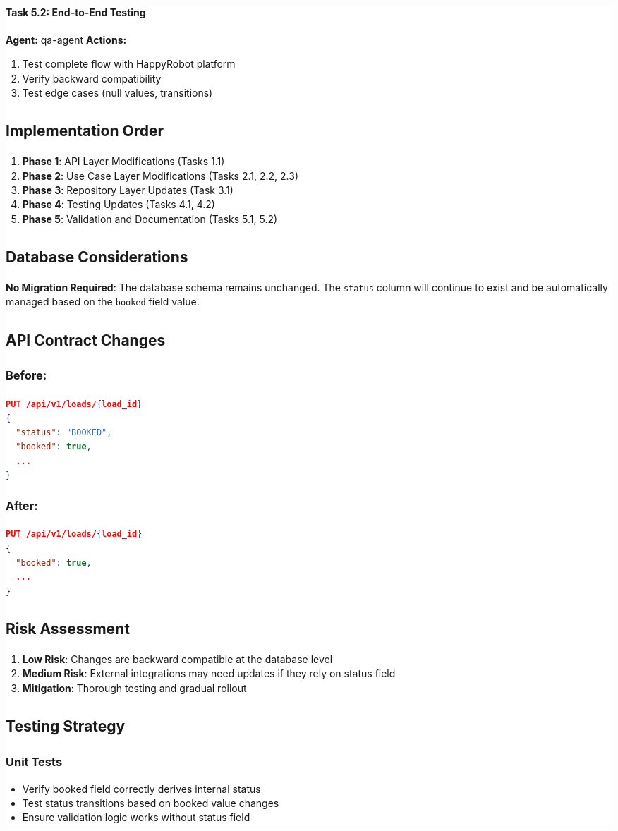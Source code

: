 #### Task 5.2: End-to-End Testing
**Agent:** qa-agent
**Actions:**
1. Test complete flow with HappyRobot platform
2. Verify backward compatibility
3. Test edge cases (null values, transitions)

## Implementation Order

1. **Phase 1**: API Layer Modifications (Tasks 1.1)
2. **Phase 2**: Use Case Layer Modifications (Tasks 2.1, 2.2, 2.3)
3. **Phase 3**: Repository Layer Updates (Task 3.1)
4. **Phase 4**: Testing Updates (Tasks 4.1, 4.2)
5. **Phase 5**: Validation and Documentation (Tasks 5.1, 5.2)

## Database Considerations

**No Migration Required**: The database schema remains unchanged. The `status` column will continue to exist and be automatically managed based on the `booked` field value.

## API Contract Changes

### Before:
```json
PUT /api/v1/loads/{load_id}
{
  "status": "BOOKED",
  "booked": true,
  ...
}
```

### After:
```json
PUT /api/v1/loads/{load_id}
{
  "booked": true,
  ...
}
```

## Risk Assessment

1. **Low Risk**: Changes are backward compatible at the database level
2. **Medium Risk**: External integrations may need updates if they rely on status field
3. **Mitigation**: Thorough testing and gradual rollout

## Testing Strategy

### Unit Tests
- Verify booked field correctly derives internal status
- Test status transitions based on booked value changes
- Ensure validation logic works without status field

